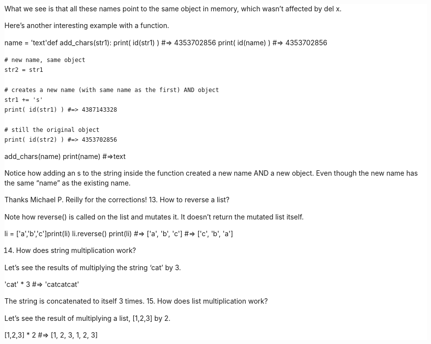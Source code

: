 What we see is that all these names point to the same object in memory, which wasn’t affected by del x.

Here’s another interesting example with a function.

name = 'text'def add_chars(str1):
    print( id(str1) ) #=> 4353702856
    print( id(name) ) #=> 4353702856
    
    # new name, same object
    str2 = str1
    
    # creates a new name (with same name as the first) AND object
    str1 += 's' 
    print( id(str1) ) #=> 4387143328
    
    # still the original object
    print( id(str2) ) #=> 4353702856
    
    
add_chars(name)
print(name) #=>text

Notice how adding an s to the string inside the function created a new name AND a new object. Even though the new name has the same “name” as the existing name.

Thanks
Michael P. Reilly
for the corrections!
13. How to reverse a list?

Note how reverse() is called on the list and mutates it. It doesn’t return the mutated list itself.

li = ['a','b','c']print(li)
li.reverse()
print(li)
#=> ['a', 'b', 'c']
#=> ['c', 'b', 'a']

14. How does string multiplication work?

Let’s see the results of multiplying the string ‘cat’ by 3.

'cat' * 3
#=> 'catcatcat'

The string is concatenated to itself 3 times.
15. How does list multiplication work?

Let’s see the result of multiplying a list, [1,2,3] by 2.

[1,2,3] * 2
#=> [1, 2, 3, 1, 2, 3]
